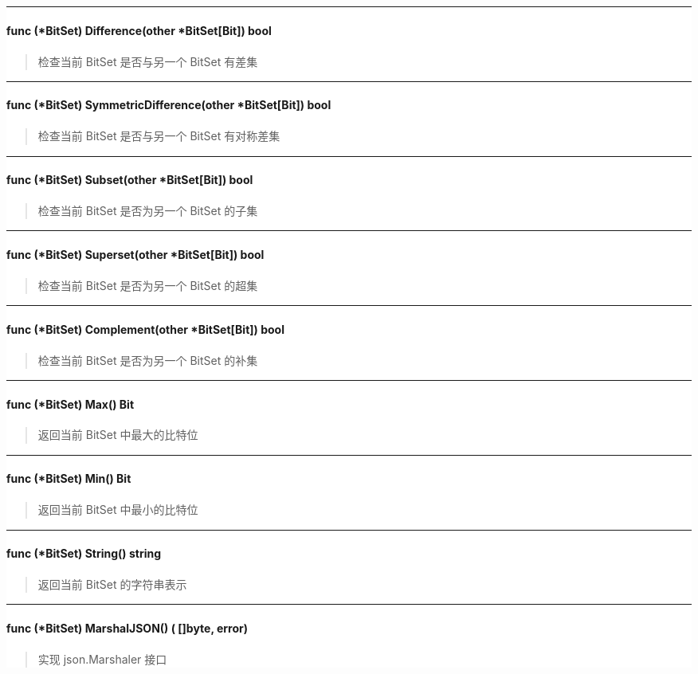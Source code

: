 ***
<span id="struct_BitSet_Difference"></span>

#### func (*BitSet) Difference(other *BitSet[Bit])  bool
> 检查当前 BitSet 是否与另一个 BitSet 有差集

***
<span id="struct_BitSet_SymmetricDifference"></span>

#### func (*BitSet) SymmetricDifference(other *BitSet[Bit])  bool
> 检查当前 BitSet 是否与另一个 BitSet 有对称差集

***
<span id="struct_BitSet_Subset"></span>

#### func (*BitSet) Subset(other *BitSet[Bit])  bool
> 检查当前 BitSet 是否为另一个 BitSet 的子集

***
<span id="struct_BitSet_Superset"></span>

#### func (*BitSet) Superset(other *BitSet[Bit])  bool
> 检查当前 BitSet 是否为另一个 BitSet 的超集

***
<span id="struct_BitSet_Complement"></span>

#### func (*BitSet) Complement(other *BitSet[Bit])  bool
> 检查当前 BitSet 是否为另一个 BitSet 的补集

***
<span id="struct_BitSet_Max"></span>

#### func (*BitSet) Max()  Bit
> 返回当前 BitSet 中最大的比特位

***
<span id="struct_BitSet_Min"></span>

#### func (*BitSet) Min()  Bit
> 返回当前 BitSet 中最小的比特位

***
<span id="struct_BitSet_String"></span>

#### func (*BitSet) String()  string
> 返回当前 BitSet 的字符串表示

***
<span id="struct_BitSet_MarshalJSON"></span>

#### func (*BitSet) MarshalJSON() ( []byte,  error)
> 实现 json.Marshaler 接口
